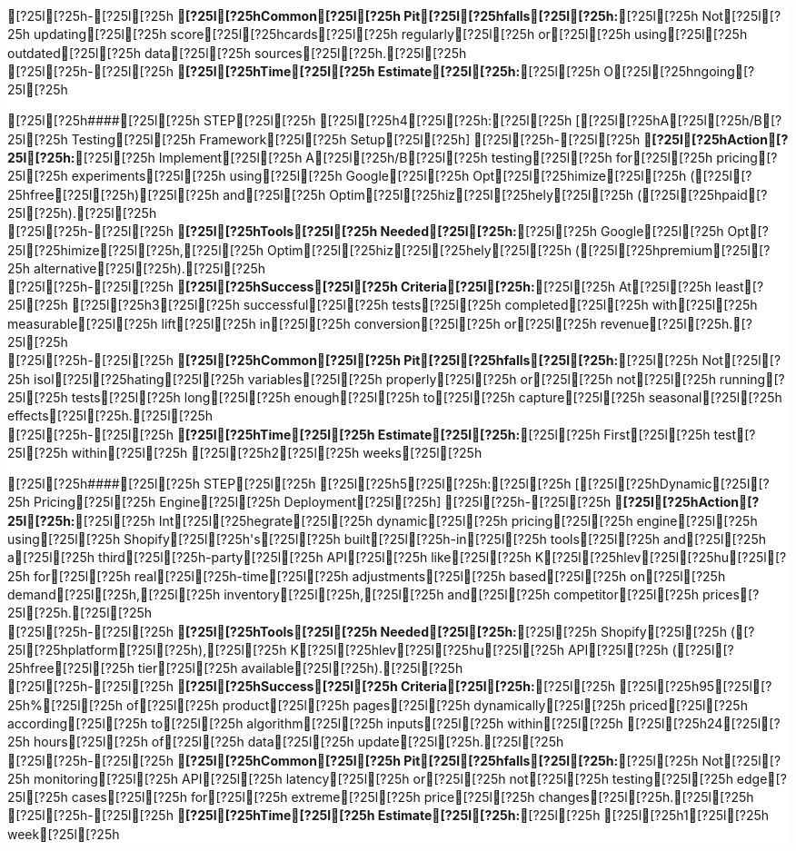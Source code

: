 [?25l[?25h-[?25l[?25h **[?25l[?25hCommon[?25l[?25h Pit[?25l[?25hfalls[?25l[?25h:**[?25l[?25h Not[?25l[?25h updating[?25l[?25h score[?25l[?25hcards[?25l[?25h regularly[?25l[?25h or[?25l[?25h using[?25l[?25h outdated[?25l[?25h data[?25l[?25h sources[?25l[?25h.[?25l[?25h  
[?25l[?25h-[?25l[?25h **[?25l[?25hTime[?25l[?25h Estimate[?25l[?25h:**[?25l[?25h O[?25l[?25hngoing[?25l[?25h

[?25l[?25h####[?25l[?25h STEP[?25l[?25h [?25l[?25h4[?25l[?25h:[?25l[?25h [[?25l[?25hA[?25l[?25h/B[?25l[?25h Testing[?25l[?25h Framework[?25l[?25h Setup[?25l[?25h]
[?25l[?25h-[?25l[?25h **[?25l[?25hAction[?25l[?25h:**[?25l[?25h Implement[?25l[?25h A[?25l[?25h/B[?25l[?25h testing[?25l[?25h for[?25l[?25h pricing[?25l[?25h experiments[?25l[?25h using[?25l[?25h Google[?25l[?25h Opt[?25l[?25himize[?25l[?25h ([?25l[?25hfree[?25l[?25h)[?25l[?25h and[?25l[?25h Optim[?25l[?25hiz[?25l[?25hely[?25l[?25h ([?25l[?25hpaid[?25l[?25h).[?25l[?25h  
[?25l[?25h-[?25l[?25h **[?25l[?25hTools[?25l[?25h Needed[?25l[?25h:**[?25l[?25h Google[?25l[?25h Opt[?25l[?25himize[?25l[?25h,[?25l[?25h Optim[?25l[?25hiz[?25l[?25hely[?25l[?25h ([?25l[?25hpremium[?25l[?25h alternative[?25l[?25h).[?25l[?25h  
[?25l[?25h-[?25l[?25h **[?25l[?25hSuccess[?25l[?25h Criteria[?25l[?25h:**[?25l[?25h At[?25l[?25h least[?25l[?25h [?25l[?25h3[?25l[?25h successful[?25l[?25h tests[?25l[?25h completed[?25l[?25h with[?25l[?25h measurable[?25l[?25h lift[?25l[?25h in[?25l[?25h conversion[?25l[?25h or[?25l[?25h revenue[?25l[?25h.[?25l[?25h  
[?25l[?25h-[?25l[?25h **[?25l[?25hCommon[?25l[?25h Pit[?25l[?25hfalls[?25l[?25h:**[?25l[?25h Not[?25l[?25h isol[?25l[?25hating[?25l[?25h variables[?25l[?25h properly[?25l[?25h or[?25l[?25h not[?25l[?25h running[?25l[?25h tests[?25l[?25h long[?25l[?25h enough[?25l[?25h to[?25l[?25h capture[?25l[?25h seasonal[?25l[?25h effects[?25l[?25h.[?25l[?25h  
[?25l[?25h-[?25l[?25h **[?25l[?25hTime[?25l[?25h Estimate[?25l[?25h:**[?25l[?25h First[?25l[?25h test[?25l[?25h within[?25l[?25h [?25l[?25h2[?25l[?25h weeks[?25l[?25h

[?25l[?25h####[?25l[?25h STEP[?25l[?25h [?25l[?25h5[?25l[?25h:[?25l[?25h [[?25l[?25hDynamic[?25l[?25h Pricing[?25l[?25h Engine[?25l[?25h Deployment[?25l[?25h]
[?25l[?25h-[?25l[?25h **[?25l[?25hAction[?25l[?25h:**[?25l[?25h Int[?25l[?25hegrate[?25l[?25h dynamic[?25l[?25h pricing[?25l[?25h engine[?25l[?25h using[?25l[?25h Shopify[?25l[?25h's[?25l[?25h built[?25l[?25h-in[?25l[?25h tools[?25l[?25h and[?25l[?25h a[?25l[?25h third[?25l[?25h-party[?25l[?25h API[?25l[?25h like[?25l[?25h K[?25l[?25hlev[?25l[?25hu[?25l[?25h for[?25l[?25h real[?25l[?25h-time[?25l[?25h adjustments[?25l[?25h based[?25l[?25h on[?25l[?25h demand[?25l[?25h,[?25l[?25h inventory[?25l[?25h,[?25l[?25h and[?25l[?25h competitor[?25l[?25h prices[?25l[?25h.[?25l[?25h  
[?25l[?25h-[?25l[?25h **[?25l[?25hTools[?25l[?25h Needed[?25l[?25h:**[?25l[?25h Shopify[?25l[?25h ([?25l[?25hplatform[?25l[?25h),[?25l[?25h K[?25l[?25hlev[?25l[?25hu[?25l[?25h API[?25l[?25h ([?25l[?25hfree[?25l[?25h tier[?25l[?25h available[?25l[?25h).[?25l[?25h  
[?25l[?25h-[?25l[?25h **[?25l[?25hSuccess[?25l[?25h Criteria[?25l[?25h:**[?25l[?25h [?25l[?25h95[?25l[?25h%[?25l[?25h of[?25l[?25h product[?25l[?25h pages[?25l[?25h dynamically[?25l[?25h priced[?25l[?25h according[?25l[?25h to[?25l[?25h algorithm[?25l[?25h inputs[?25l[?25h within[?25l[?25h [?25l[?25h24[?25l[?25h hours[?25l[?25h of[?25l[?25h data[?25l[?25h update[?25l[?25h.[?25l[?25h  
[?25l[?25h-[?25l[?25h **[?25l[?25hCommon[?25l[?25h Pit[?25l[?25hfalls[?25l[?25h:**[?25l[?25h Not[?25l[?25h monitoring[?25l[?25h API[?25l[?25h latency[?25l[?25h or[?25l[?25h not[?25l[?25h testing[?25l[?25h edge[?25l[?25h cases[?25l[?25h for[?25l[?25h extreme[?25l[?25h price[?25l[?25h changes[?25l[?25h.[?25l[?25h  
[?25l[?25h-[?25l[?25h **[?25l[?25hTime[?25l[?25h Estimate[?25l[?25h:**[?25l[?25h [?25l[?25h1[?25l[?25h week[?25l[?25h
